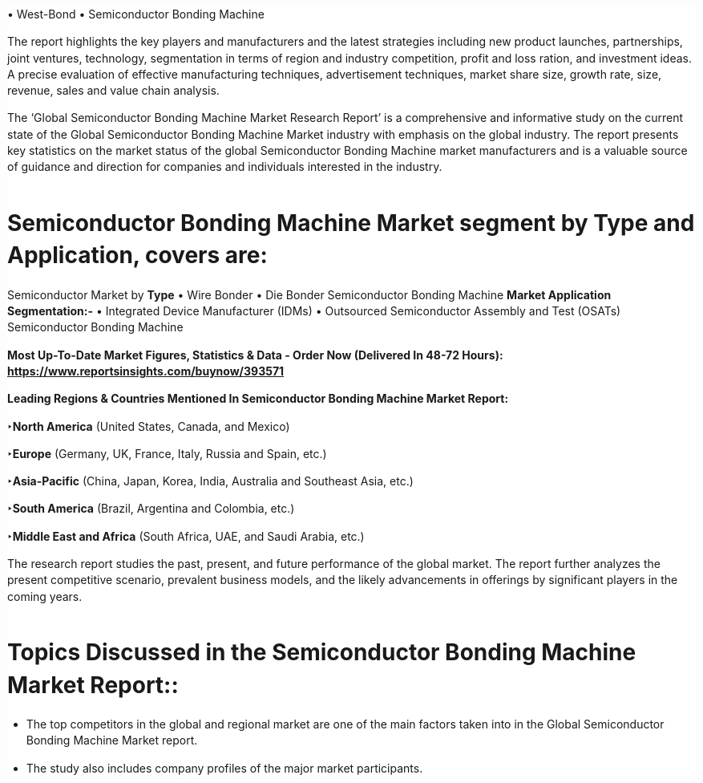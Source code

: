 • West-Bond
• Semiconductor Bonding Machine

The report highlights the key players and manufacturers and the latest strategies including new product launches, partnerships, joint ventures, technology, segmentation in terms of region and industry competition, profit and loss ration, and investment ideas. A precise evaluation of effective manufacturing techniques, advertisement techniques, market share size, growth rate, size, revenue, sales and value chain analysis.

The ‘Global Semiconductor Bonding Machine Market Research Report’ is a comprehensive and informative study on the current state of the Global Semiconductor Bonding Machine Market industry with emphasis on the global industry. The report presents key statistics on the market status of the global Semiconductor Bonding Machine market manufacturers and is a valuable source of guidance and direction for companies and individuals interested in the industry.

# <strong>Semiconductor Bonding Machine Market segment by Type and Application, covers are:</strong>

Semiconductor Market by <strong>Type</strong>
• Wire Bonder
• Die Bonder
Semiconductor Bonding Machine 
<strong>Market Application Segmentation:-</strong>
• Integrated Device Manufacturer (IDMs)
• Outsourced Semiconductor Assembly and Test (OSATs)
Semiconductor Bonding Machine

<strong>Most Up-To-Date Market Figures, Statistics & Data - Order Now (Delivered In 48-72 Hours): <a href=https://www.reportsinsights.com/buynow/393571>https://www.reportsinsights.com/buynow/393571</a></strong>

<strong>Leading Regions &amp; Countries Mentioned In Semiconductor Bonding Machine Market Report:</strong>

<strong>‣North America</strong> (United States, Canada, and Mexico)

<strong>‣Europe</strong> (Germany, UK, France, Italy, Russia and Spain, etc.)

<strong>‣Asia-Pacific</strong> (China, Japan, Korea, India, Australia and Southeast Asia, etc.)

<strong>‣South America</strong> (Brazil, Argentina and Colombia, etc.)

<strong>‣Middle East and Africa</strong> (South Africa, UAE, and Saudi Arabia, etc.)

The research report studies the past, present, and future performance of the global market. The report further analyzes the present competitive scenario, prevalent business models, and the likely advancements in offerings by significant players in the coming years.

# <strong>Topics Discussed in the Semiconductor Bonding Machine Market Report::</strong>

- The top competitors in the global and regional market are one of the main factors taken into in the Global Semiconductor Bonding Machine Market report.

- The study also includes company profiles of the major market participants.
